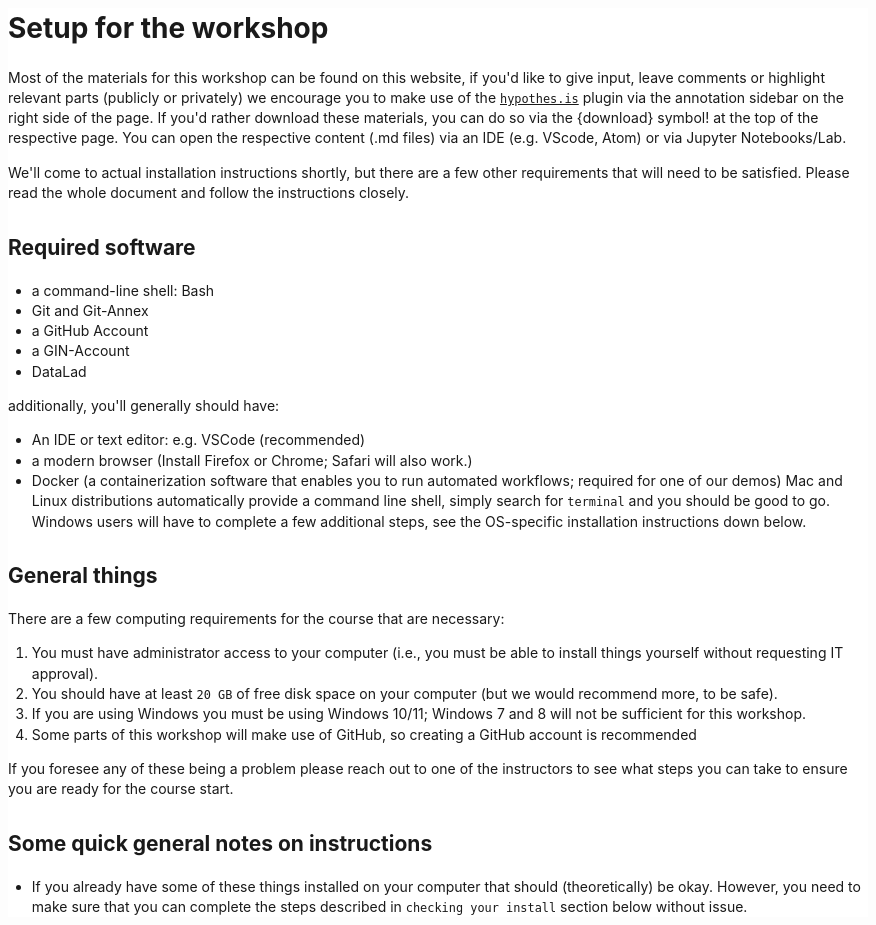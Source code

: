# Setup for the workshop


Most of the materials for this workshop can be found on this website, if you'd like to give input, leave comments or highlight relevant parts (publicly or privately) we encourage you to make use of the [`hypothes.is`](https://web.hypothes.is/) plugin via the annotation sidebar on the right side of the page. If you'd rather download these materials, you can do so via the {download} symbol! at the top of the respective page. You can open the respective content (.md files) via an IDE (e.g. VScode, Atom) or via Jupyter Notebooks/Lab.

We'll come to actual installation instructions shortly, but there are a few other requirements that will need to be satisfied. Please read the whole document and follow the instructions closely.

## Required software

- a command-line shell: Bash
- Git and Git-Annex
- a GitHub Account
- a GIN-Account
- DataLad

additionally, you'll generally should have:
- An IDE or text editor: e.g. VSCode (recommended)
- a modern browser (Install Firefox or Chrome; Safari will also work.)
- Docker (a containerization software that enables you to run automated workflows; required for one of our demos)
Mac and Linux distributions automatically provide a command line shell, simply search for `terminal` and you should be good to go. Windows users will have to complete a few additional steps, see the OS-specific installation instructions down below.

## General things

There are a few computing requirements for the course that are necessary:

1. You must have administrator access to your computer (i.e., you must be able to install things yourself without requesting IT approval).
2. You should have at least `20 GB` of free disk space on your computer (but we would recommend more, to be safe).
3. If you are using Windows you must be using Windows 10/11; Windows 7 and 8 will not be sufficient for this workshop.
4. Some parts of this workshop will make use of GitHub, so creating a GitHub account is recommended

If you foresee any of these being a problem please reach out to one of the instructors to see what steps you can take to ensure you are ready for the course start.

## Some quick general notes on instructions

- If you already have some of these things installed on your computer that should (theoretically) be okay.
  However, you need to make sure that you can complete the steps described in `checking your install` section below without issue.
